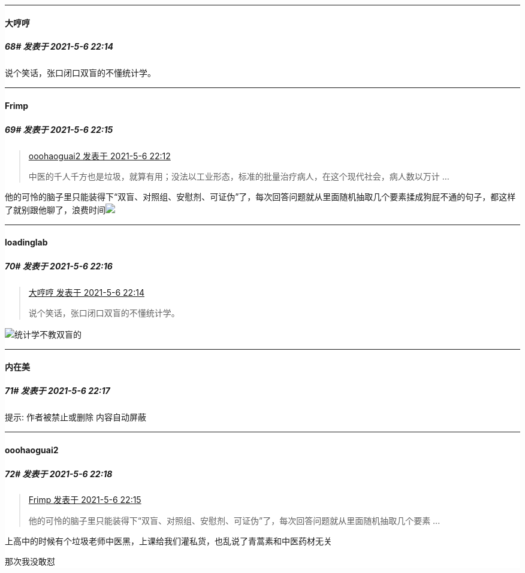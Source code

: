
*****

####  大哼哼  
##### 68#       发表于 2021-5-6 22:14


说个笑话，张口闭口双盲的不懂统计学。


*****

####  Frimp  
##### 69#       发表于 2021-5-6 22:15


<blockquote><a href="httphttps://bbs.saraba1st.com/2b/forum.php?mod=redirect&amp;goto=findpost&amp;pid=51163453&amp;ptid=2002683" target="_blank">ooohaoguai2 发表于 2021-5-6 22:12</a>

中医的千人千方也是垃圾，就算有用；没法以工业形态，标准的批量治疗病人，在这个现代社会，病人数以万计 ...</blockquote>
他的可怜的脑子里只能装得下“双盲、对照组、安慰剂、可证伪”了，每次回答问题就从里面随机抽取几个要素揉成狗屁不通的句子，都这样了就别跟他聊了，浪费时间<img src="https://static.saraba1st.com/image/smiley/face2017/067.png" referrerpolicy="no-referrer">


*****

####  loadinglab  
##### 70#       发表于 2021-5-6 22:16


<blockquote><a href="httphttps://bbs.saraba1st.com/2b/forum.php?mod=redirect&amp;goto=findpost&amp;pid=51163465&amp;ptid=2002683" target="_blank">大哼哼 发表于 2021-5-6 22:14</a>

说个笑话，张口闭口双盲的不懂统计学。</blockquote>
<img src="https://static.saraba1st.com/image/smiley/face2017/067.png" referrerpolicy="no-referrer">统计学不教双盲的


*****

####  内在美  
##### 71#       发表于 2021-5-6 22:17

提示: 作者被禁止或删除 内容自动屏蔽


*****

####  ooohaoguai2  
##### 72#       发表于 2021-5-6 22:18


<blockquote><a href="httphttps://bbs.saraba1st.com/2b/forum.php?mod=redirect&amp;goto=findpost&amp;pid=51163479&amp;ptid=2002683" target="_blank">Frimp 发表于 2021-5-6 22:15</a>

他的可怜的脑子里只能装得下“双盲、对照组、安慰剂、可证伪”了，每次回答问题就从里面随机抽取几个要素 ...</blockquote>
上高中的时候有个垃圾老师中医黑，上课给我们灌私货，也乱说了青蒿素和中医药材无关


那次我没敢怼

